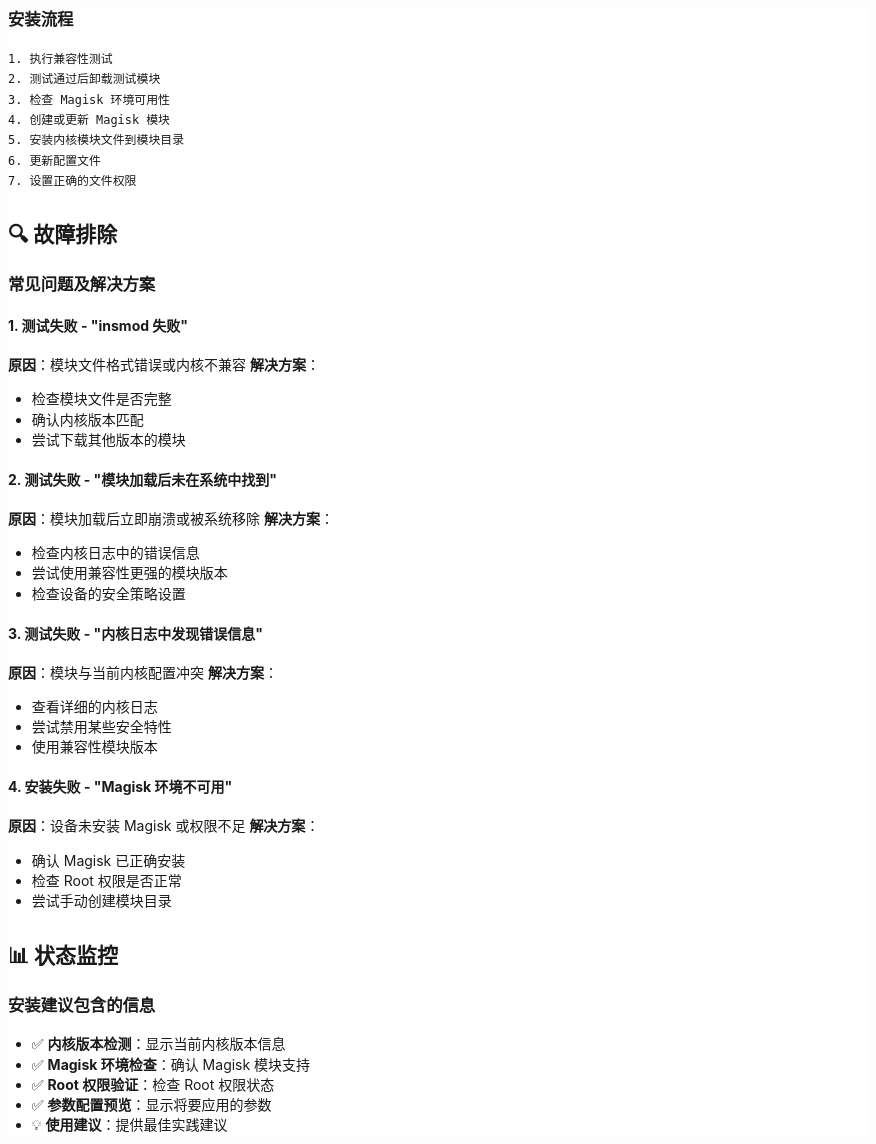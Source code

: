 ### 安装流程
```
1. 执行兼容性测试
2. 测试通过后卸载测试模块
3. 检查 Magisk 环境可用性
4. 创建或更新 Magisk 模块
5. 安装内核模块文件到模块目录
6. 更新配置文件
7. 设置正确的文件权限
```

## 🔍 故障排除

### 常见问题及解决方案

#### 1. **测试失败 - "insmod 失败"**
**原因**：模块文件格式错误或内核不兼容
**解决方案**：
- 检查模块文件是否完整
- 确认内核版本匹配
- 尝试下载其他版本的模块

#### 2. **测试失败 - "模块加载后未在系统中找到"**
**原因**：模块加载后立即崩溃或被系统移除
**解决方案**：
- 检查内核日志中的错误信息
- 尝试使用兼容性更强的模块版本
- 检查设备的安全策略设置

#### 3. **测试失败 - "内核日志中发现错误信息"**
**原因**：模块与当前内核配置冲突
**解决方案**：
- 查看详细的内核日志
- 尝试禁用某些安全特性
- 使用兼容性模块版本

#### 4. **安装失败 - "Magisk 环境不可用"**
**原因**：设备未安装 Magisk 或权限不足
**解决方案**：
- 确认 Magisk 已正确安装
- 检查 Root 权限是否正常
- 尝试手动创建模块目录

## 📊 状态监控

### 安装建议包含的信息
- ✅ **内核版本检测**：显示当前内核版本信息
- ✅ **Magisk 环境检查**：确认 Magisk 模块支持
- ✅ **Root 权限验证**：检查 Root 权限状态
- ✅ **参数配置预览**：显示将要应用的参数
- 💡 **使用建议**：提供最佳实践建议
